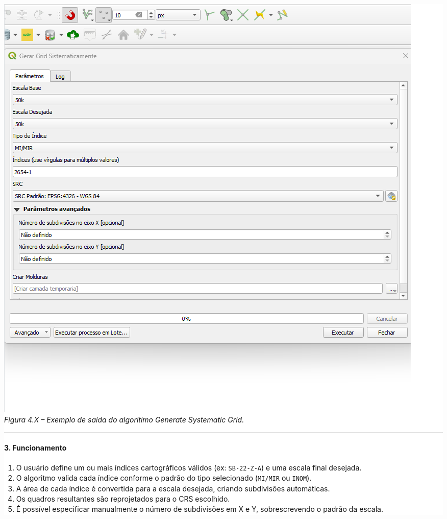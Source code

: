![Configuração Generate Systematic Grid](./assets/modulo-04/img-config-generate-systematic.png)  
*Figura 4.X – Exemplo de saída do algoritimo Generate Systematic Grid.*

---

#### 3. Funcionamento

1. O usuário define um ou mais índices cartográficos válidos (ex: `SB-22-Z-A`) e uma escala final desejada.
2. O algoritmo valida cada índice conforme o padrão do tipo selecionado (`MI/MIR` ou `INOM`).
3. A área de cada índice é convertida para a escala desejada, criando subdivisões automáticas.
4. Os quadros resultantes são reprojetados para o CRS escolhido.
5. É possível especificar manualmente o número de subdivisões em X e Y, sobrescrevendo o padrão da escala.
